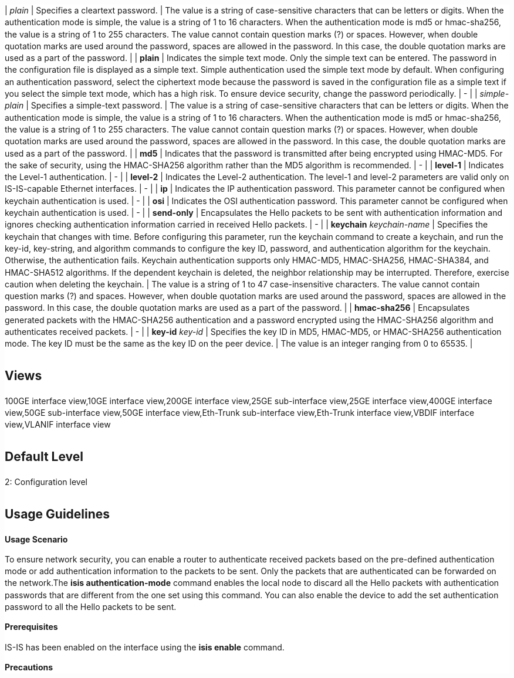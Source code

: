 | *plain* | Specifies a cleartext password. | The value is a string of case-sensitive characters that can be letters or digits.  When the authentication mode is simple, the value is a string of 1 to 16 characters. When the authentication mode is md5 or hmac-sha256, the value is a string of 1 to 255 characters.  The value cannot contain question marks (?) or spaces. However, when double quotation marks are used around the password, spaces are allowed in the password. In this case, the double quotation marks are used as a part of the password. |
| **plain** | Indicates the simple text mode. Only the simple text can be entered. The password in the configuration file is displayed as a simple text. Simple authentication used the simple text mode by default.  When configuring an authentication password, select the ciphertext mode because the password is saved in the configuration file as a simple text if you select the simple text mode, which has a high risk. To ensure device security, change the password periodically. | - |
| *simple-plain* | Specifies a simple-text password. | The value is a string of case-sensitive characters that can be letters or digits.  When the authentication mode is simple, the value is a string of 1 to 16 characters. When the authentication mode is md5 or hmac-sha256, the value is a string of 1 to 255 characters.  The value cannot contain question marks (?) or spaces. However, when double quotation marks are used around the password, spaces are allowed in the password. In this case, the double quotation marks are used as a part of the password. |
| **md5** | Indicates that the password is transmitted after being encrypted using HMAC-MD5.  For the sake of security, using the HMAC-SHA256 algorithm rather than the MD5 algorithm is recommended. | - |
| **level-1** | Indicates the Level-1 authentication. | - |
| **level-2** | Indicates the Level-2 authentication.  The level-1 and level-2 parameters are valid only on IS-IS-capable Ethernet interfaces. | - |
| **ip** | Indicates the IP authentication password. This parameter cannot be configured when keychain authentication is used. | - |
| **osi** | Indicates the OSI authentication password. This parameter cannot be configured when keychain authentication is used. | - |
| **send-only** | Encapsulates the Hello packets to be sent with authentication information and ignores checking authentication information carried in received Hello packets. | - |
| **keychain** *keychain-name* | Specifies the keychain that changes with time.  Before configuring this parameter, run the keychain command to create a keychain, and run the key-id, key-string, and algorithm commands to configure the key ID, password, and authentication algorithm for the keychain. Otherwise, the authentication fails.  Keychain authentication supports only HMAC-MD5, HMAC-SHA256, HMAC-SHA384, and HMAC-SHA512 algorithms.  If the dependent keychain is deleted, the neighbor relationship may be interrupted. Therefore, exercise caution when deleting the keychain. | The value is a string of 1 to 47 case-insensitive characters.  The value cannot contain question marks (?) and spaces. However, when double quotation marks are used around the password, spaces are allowed in the password. In this case, the double quotation marks are used as a part of the password. |
| **hmac-sha256** | Encapsulates generated packets with the HMAC-SHA256 authentication and a password encrypted using the HMAC-SHA256 algorithm and authenticates received packets. | - |
| **key-id** *key-id* | Specifies the key ID in MD5, HMAC-MD5, or HMAC-SHA256 authentication mode. The key ID must be the same as the key ID on the peer device. | The value is an integer ranging from 0 to 65535. |



Views
-----

100GE interface view,10GE interface view,200GE interface view,25GE sub-interface view,25GE interface view,400GE interface view,50GE sub-interface view,50GE interface view,Eth-Trunk sub-interface view,Eth-Trunk interface view,VBDIF interface view,VLANIF interface view


Default Level
-------------

2: Configuration level


Usage Guidelines
----------------

**Usage Scenario**

To ensure network security, you can enable a router to authenticate received packets based on the pre-defined authentication mode or add authentication information to the packets to be sent. Only the packets that are authenticated can be forwarded on the network.The **isis authentication-mode** command enables the local node to discard all the Hello packets with authentication passwords that are different from the one set using this command. You can also enable the device to add the set authentication password to all the Hello packets to be sent.

**Prerequisites**



IS-IS has been enabled on the interface using the **isis enable** command.



**Precautions**
